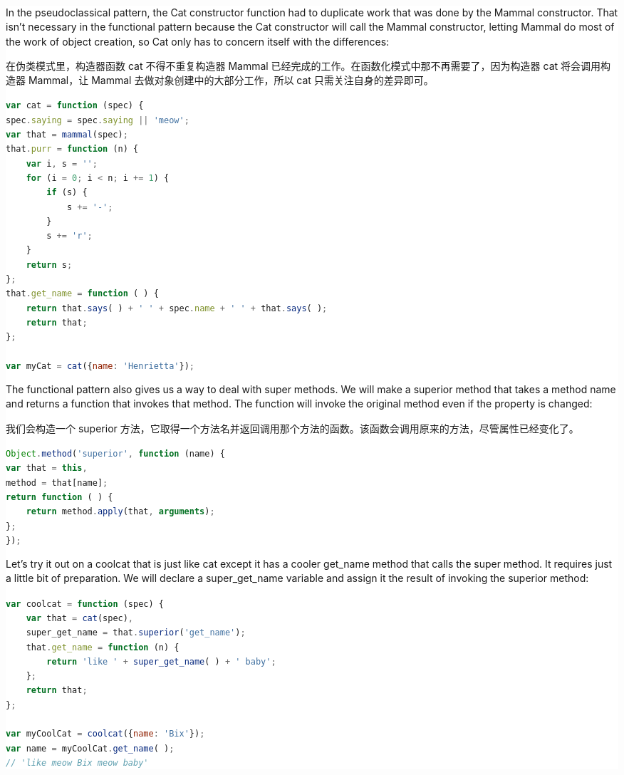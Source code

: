 In the pseudoclassical pattern, the Cat constructor function had to duplicate work that was done by the Mammal constructor. That isn’t necessary in the functional pattern because the Cat constructor will call the Mammal constructor, letting Mammal do most of the work of object creation, so Cat only has to concern itself with the differences: 

在伪类模式里，构造器函数 cat 不得不重复构造器 Mammal 已经完成的工作。在函数化模式中那不再需要了，因为构造器 cat 将会调用构造器 Mammal，让 Mammal 去做对象创建中的大部分工作，所以 cat 只需关注自身的差异即可。

```js
var cat = function (spec) {
spec.saying = spec.saying || 'meow';
var that = mammal(spec);
that.purr = function (n) {
    var i, s = '';
    for (i = 0; i < n; i += 1) {
        if (s) {
            s += '-';
        }
        s += 'r';
    }
    return s;
};
that.get_name = function ( ) {
    return that.says( ) + ' ' + spec.name + ' ' + that.says( );
    return that;
};

var myCat = cat({name: 'Henrietta'});
```

The functional pattern also gives us a way to deal with super methods. We will make a superior method that takes a method name and returns a function that invokes that method. The function will invoke the original method even if the property is changed:

我们会构造一个 superior 方法，它取得一个方法名并返回调用那个方法的函数。该函数会调用原来的方法，尽管属性已经变化了。

```js
Object.method('superior', function (name) {
var that = this,
method = that[name];
return function ( ) {
    return method.apply(that, arguments);
};
});
```

Let’s try it out on a coolcat that is just like cat except it has a cooler get\_name method that calls the super method. It requires just a little bit of preparation. We will declare a super\_get\_name variable and assign it the result of invoking the superior method:

```js
var coolcat = function (spec) {
    var that = cat(spec),
    super_get_name = that.superior('get_name');
    that.get_name = function (n) {
        return 'like ' + super_get_name( ) + ' baby';
    };
    return that;
};

var myCoolCat = coolcat({name: 'Bix'});
var name = myCoolCat.get_name( );
// 'like meow Bix meow baby'
```
